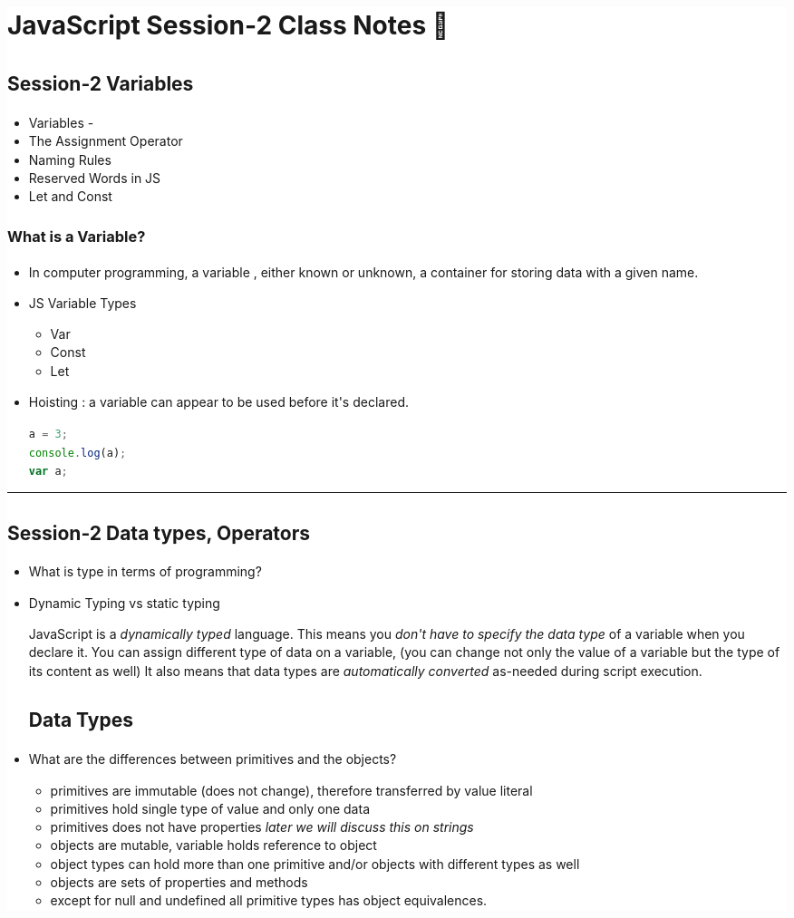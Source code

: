 # JavaScript Session-2 Class Notes :rocket:

## Session-2 Variables

- Variables -
- The Assignment Operator
- Naming Rules
- Reserved Words in JS
- Let and Const



### What is a Variable?

- In computer programming, a variable , either known or unknown, a container for storing data with a given name.
  
- JS Variable Types
  - Var
  - Const
  - Let
  
- Hoisting : a variable can appear to be used before it's declared.

  ```js
  a = 3;
  console.log(a);
  var a;
  ```

---

## Session-2 Data types, Operators

- What is type in terms of programming?

- Dynamic Typing vs static typing

  JavaScript is a *dynamically typed* language. This means you *don't have to specify the data type* of a variable when you declare it. You can assign different type of data on a variable, (you can change not only the value of a variable but the type of its content as well) It also means that data types are *automatically converted* as-needed during script execution.

  ## Data Types

- What are the differences between primitives and the objects?

  - primitives are immutable (does not change), therefore transferred by value literal
  - primitives hold single type of value and only one data
  - primitives does not have properties *later we will discuss this on strings*
  - objects are mutable, variable holds reference to object
  - object types can hold more than one primitive and/or objects with different types as well
  - objects are sets of properties and methods
  - except for null and undefined all primitive types has object equivalences. 
